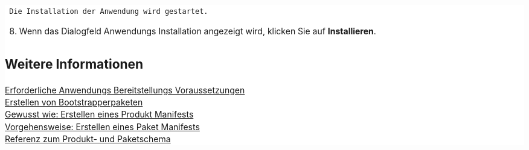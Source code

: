     Die Installation der Anwendung wird gestartet.  
  
8. Wenn das Dialogfeld Anwendungs Installation angezeigt wird, klicken Sie auf **Installieren**.  
  
## <a name="see-also"></a>Weitere Informationen  
 [Erforderliche Anwendungs Bereitstellungs Voraussetzungen](../deployment/application-deployment-prerequisites.md)   
 [Erstellen von Bootstrapperpaketen](../deployment/creating-bootstrapper-packages.md)   
 [Gewusst wie: Erstellen eines Produkt Manifests](../deployment/how-to-create-a-product-manifest.md)   
 [Vorgehensweise: Erstellen eines Paket Manifests](../deployment/how-to-create-a-package-manifest.md)   
 [Referenz zum Produkt- und Paketschema](../deployment/product-and-package-schema-reference.md)
